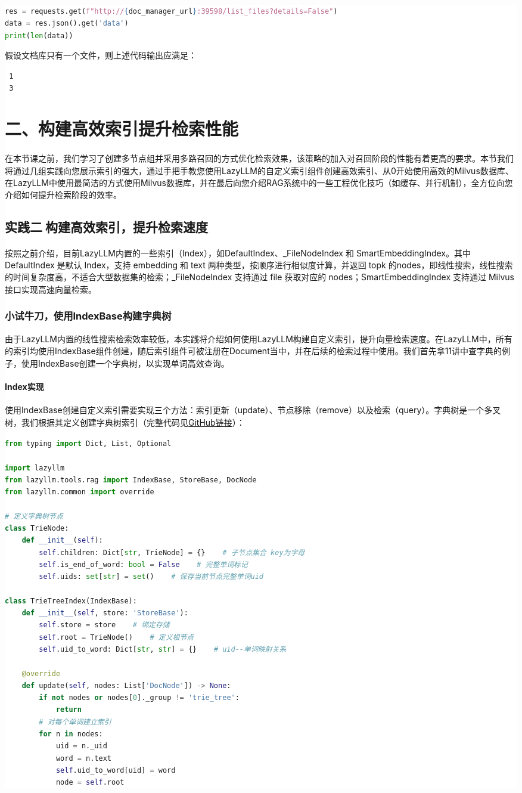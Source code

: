 ```python
res = requests.get(f"http://{doc_manager_url}:39598/list_files?details=False")
data = res.json().get('data')
print(len(data))
```

假设文档库只有一个文件，则上述代码输出应满足：

```bash
 1
 3
```

# 二、构建高效索引提升检索性能

在本节课之前，我们学习了创建多节点组并采用多路召回的方式优化检索效果，该策略的加入对召回阶段的性能有着更高的要求。本节我们将通过几组实践向您展示索引的强大，通过手把手教您使用LazyLLM的自定义索引组件创建高效索引、从0开始使用高效的Milvus数据库、在LazyLLM中使用最简洁的方式使用Milvus数据库，并在最后向您介绍RAG系统中的一些工程优化技巧（如缓存、并行机制），全方位向您介绍如何提升检索阶段的效率。

## 实践二 构建高效索引，提升检索速度

按照之前介绍，目前LazyLLM内置的一些索引（Index），如DefaultIndex、_FileNodeIndex 和 SmartEmbeddingIndex。其中 DefaultIndex 是默认 Index，支持 embedding 和 text 两种类型，按顺序进行相似度计算，并返回 topk 的nodes，即线性搜索，线性搜索的时间复杂度高，不适合大型数据集的检索；_FileNodeIndex 支持通过 file 获取对应的 nodes；SmartEmbeddingIndex 支持通过 Milvus 接口实现高速向量检索。

### 小试牛刀，使用IndexBase构建字典树

由于LazyLLM内置的线性搜索检索效率较低，本实践将介绍如何使用LazyLLM构建自定义索引，提升向量检索速度。在LazyLLM中，所有的索引均使用IndexBase组件创建，随后索引组件可被注册在Document当中，并在后续的检索过程中使用。我们首先拿11讲中查字典的例子，使用IndexBase创建一个字典树，以实现单词高效查询。

#### Index实现

使用IndexBase创建自定义索引需要实现三个方法：索引更新（update）、节点移除（remove）以及检索（query）。字典树是一个多叉树，我们根据其定义创建字典树索引（完整代码见[GitHub链接](https://github.com/LazyAGI/Tutorial/blob/282ffb74e3fe7c5c28df4ad498ed972973dfbc62/rag/codes/chapter12/retriever_with_custom_index_trie_tree.py#L16)）：

```python
from typing import Dict, List, Optional

import lazyllm
from lazyllm.tools.rag import IndexBase, StoreBase, DocNode
from lazyllm.common import override

# 定义字典树节点
class TrieNode:
    def __init__(self):
        self.children: Dict[str, TrieNode] = {}    # 子节点集合 key为字母
        self.is_end_of_word: bool = False    # 完整单词标记
        self.uids: set[str] = set()    # 保存当前节点完整单词uid

class TrieTreeIndex(IndexBase):
    def __init__(self, store: 'StoreBase'):
        self.store = store    # 绑定存储
        self.root = TrieNode()    # 定义根节点
        self.uid_to_word: Dict[str, str] = {}    # uid--单词映射关系

    @override
    def update(self, nodes: List['DocNode']) -> None:
        if not nodes or nodes[0]._group != 'trie_tree':
            return
        # 对每个单词建立索引
        for n in nodes:
            uid = n._uid
            word = n.text
            self.uid_to_word[uid] = word
            node = self.root
```